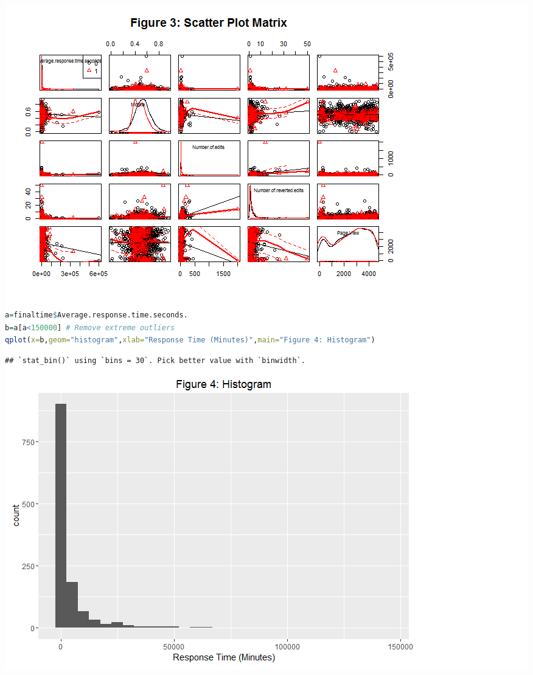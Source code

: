![](Wiki_Mining_Project_files/figure-markdown_github/unnamed-chunk-11-1.png)

``` r
a=finaltime$Average.response.time.seconds.
b=a[a<150000] # Remove extreme outliers
qplot(x=b,geom="histogram",xlab="Response Time (Minutes)",main="Figure 4: Histogram")
```

    ## `stat_bin()` using `bins = 30`. Pick better value with `binwidth`.

![](Wiki_Mining_Project_files/figure-markdown_github/unnamed-chunk-11-2.png)
